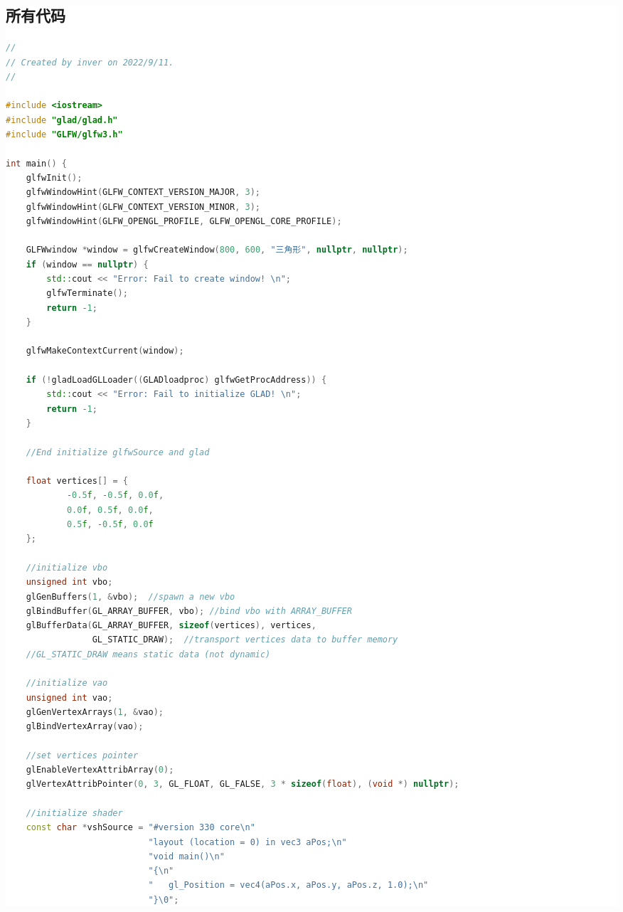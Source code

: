 ## 所有代码

```c++
//
// Created by inver on 2022/9/11.
//

#include <iostream>
#include "glad/glad.h"
#include "GLFW/glfw3.h"

int main() {
    glfwInit();
    glfwWindowHint(GLFW_CONTEXT_VERSION_MAJOR, 3);
    glfwWindowHint(GLFW_CONTEXT_VERSION_MINOR, 3);
    glfwWindowHint(GLFW_OPENGL_PROFILE, GLFW_OPENGL_CORE_PROFILE);

    GLFWwindow *window = glfwCreateWindow(800, 600, "三角形", nullptr, nullptr);
    if (window == nullptr) {
        std::cout << "Error: Fail to create window! \n";
        glfwTerminate();
        return -1;
    }

    glfwMakeContextCurrent(window);

    if (!gladLoadGLLoader((GLADloadproc) glfwGetProcAddress)) {
        std::cout << "Error: Fail to initialize GLAD! \n";
        return -1;
    }

    //End initialize glfwSource and glad

    float vertices[] = {
            -0.5f, -0.5f, 0.0f,
            0.0f, 0.5f, 0.0f,
            0.5f, -0.5f, 0.0f
    };

    //initialize vbo
    unsigned int vbo;
    glGenBuffers(1, &vbo);  //spawn a new vbo
    glBindBuffer(GL_ARRAY_BUFFER, vbo); //bind vbo with ARRAY_BUFFER
    glBufferData(GL_ARRAY_BUFFER, sizeof(vertices), vertices,
                 GL_STATIC_DRAW);  //transport vertices data to buffer memory
    //GL_STATIC_DRAW means static data (not dynamic)

    //initialize vao
    unsigned int vao;
    glGenVertexArrays(1, &vao);
    glBindVertexArray(vao);

    //set vertices pointer
    glEnableVertexAttribArray(0);
    glVertexAttribPointer(0, 3, GL_FLOAT, GL_FALSE, 3 * sizeof(float), (void *) nullptr);

    //initialize shader
    const char *vshSource = "#version 330 core\n"
                            "layout (location = 0) in vec3 aPos;\n"
                            "void main()\n"
                            "{\n"
                            "   gl_Position = vec4(aPos.x, aPos.y, aPos.z, 1.0);\n"
                            "}\0";
```